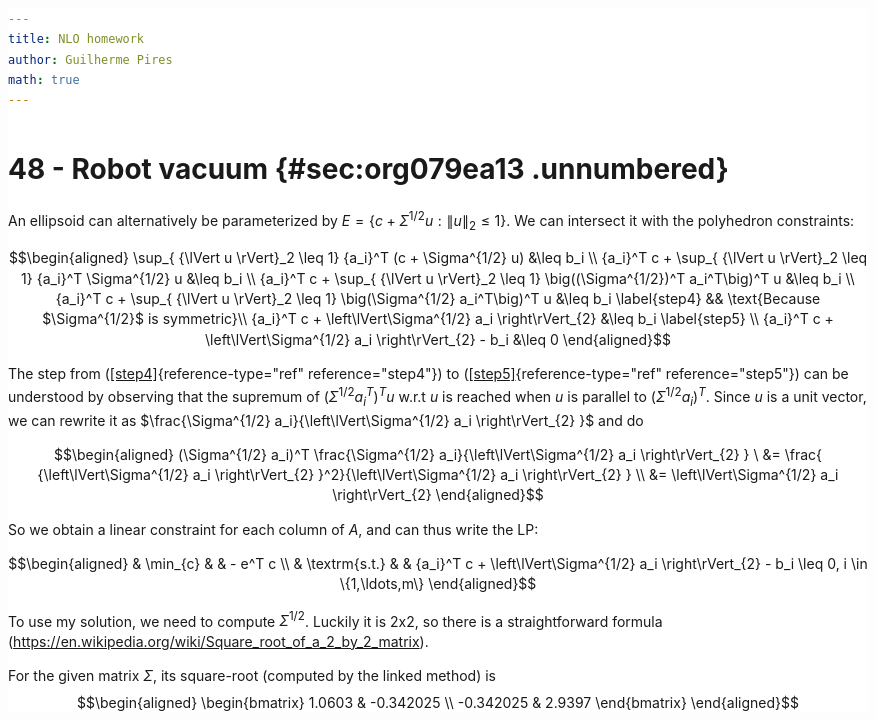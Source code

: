 ```yaml
---
title: NLO homework
author: Guilherme Pires
math: true
---
```


# 48 - Robot vacuum {#sec:org079ea13 .unnumbered}

An ellipsoid can alternatively be parameterized by
$E = \{c + \Sigma^{1/2} u : {\lVert u \rVert}_2 \leq 1 \}$. We can
intersect it with the polyhedron constraints:

$$\begin{aligned}
\sup_{ {\lVert u \rVert}_2 \leq 1} {a_i}^T (c + \Sigma^{1/2} u) &\leq b_i \\
{a_i}^T c + \sup_{ {\lVert u \rVert}_2 \leq 1} {a_i}^T \Sigma^{1/2} u &\leq b_i \\
{a_i}^T c + \sup_{ {\lVert u \rVert}_2 \leq 1} \big((\Sigma^{1/2})^T a_i^T\big)^T u &\leq b_i \\
{a_i}^T c + \sup_{ {\lVert u \rVert}_2 \leq 1} \big(\Sigma^{1/2} a_i^T\big)^T u &\leq b_i \label{step4} && \text{Because $\Sigma^{1/2}$ is symmetric}\\
{a_i}^T c + \left\lVert\Sigma^{1/2} a_i \right\rVert_{2} &\leq b_i \label{step5} \\
{a_i}^T c + \left\lVert\Sigma^{1/2} a_i \right\rVert_{2} - b_i &\leq 0
\end{aligned}$$

The step from ([\[step4\]](#step4){reference-type="ref"
reference="step4"}) to ([\[step5\]](#step5){reference-type="ref"
reference="step5"}) can be understood by observing that the supremum of
$(\Sigma^{1/2} a_i^T)^T u$ w.r.t $u$ is reached when $u$ is parallel to
$(\Sigma^{1/2} a_i)^T$. Since $u$ is a unit vector, we can rewrite it as
$\frac{\Sigma^{1/2} a_i}{\left\lVert\Sigma^{1/2} a_i \right\rVert_{2} }$
and do

$$\begin{aligned}
(\Sigma^{1/2} a_i)^T \frac{\Sigma^{1/2} a_i}{\left\lVert\Sigma^{1/2} a_i \right\rVert_{2} } \
&= \frac{ {\left\lVert\Sigma^{1/2} a_i \right\rVert_{2} }^2}{\left\lVert\Sigma^{1/2} a_i \right\rVert_{2} } \\
&= \left\lVert\Sigma^{1/2} a_i \right\rVert_{2}
\end{aligned}$$

So we obtain a linear constraint for each column of $A$, and can thus
write the LP:

$$\begin{aligned}
& \min_{c} & & - e^T c \\
& \textrm{s.t.} & & {a_i}^T c + \left\lVert\Sigma^{1/2} a_i \right\rVert_{2} - b_i \leq 0, i \in \{1,\ldots,m\}
\end{aligned}$$

To use my solution, we need to compute $\Sigma^{1/2}$. Luckily it is
2x2, so there is a straightforward formula
(<https://en.wikipedia.org/wiki/Square_root_of_a_2_by_2_matrix>).

For the given matrix $\Sigma$, its square-root (computed by the linked
method) is $$\begin{aligned}
\begin{bmatrix}
 1.0603   & -0.342025 \\
-0.342025 &  2.9397
\end{bmatrix}
\end{aligned}$$
